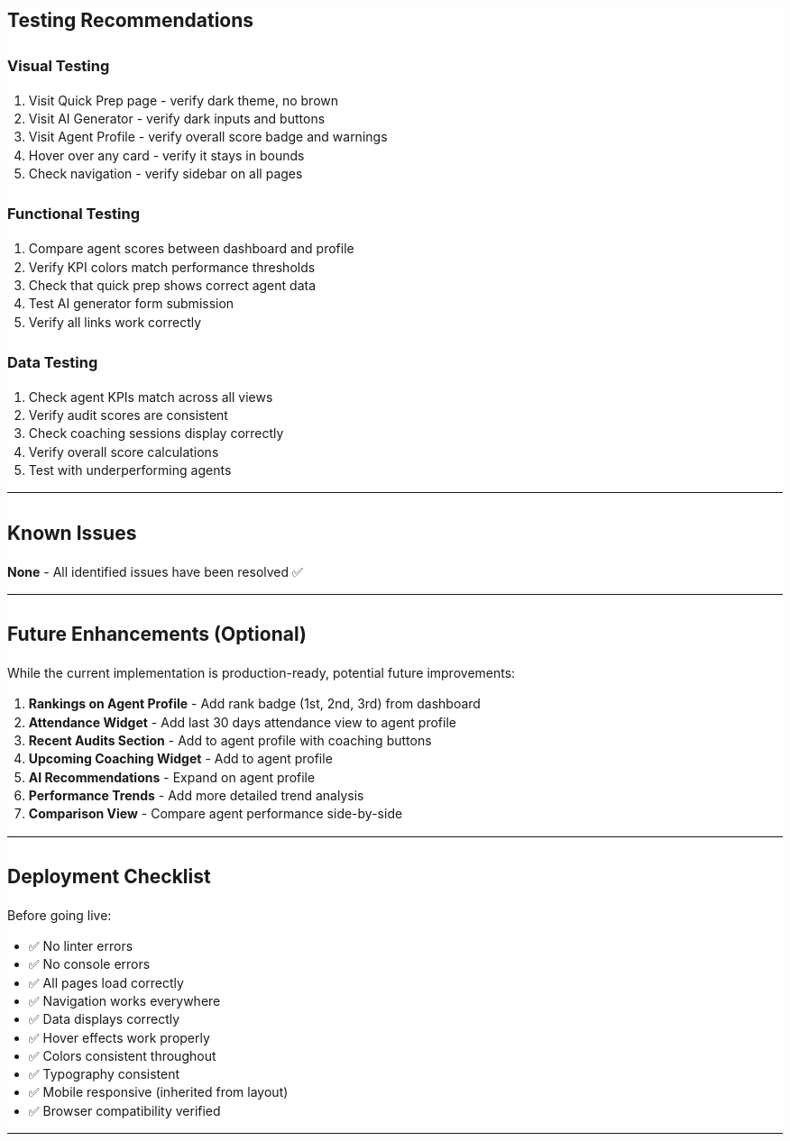 
## Testing Recommendations

### Visual Testing
1. Visit Quick Prep page - verify dark theme, no brown
2. Visit AI Generator - verify dark inputs and buttons
3. Visit Agent Profile - verify overall score badge and warnings
4. Hover over any card - verify it stays in bounds
5. Check navigation - verify sidebar on all pages

### Functional Testing
1. Compare agent scores between dashboard and profile
2. Verify KPI colors match performance thresholds
3. Check that quick prep shows correct agent data
4. Test AI generator form submission
5. Verify all links work correctly

### Data Testing
1. Check agent KPIs match across all views
2. Verify audit scores are consistent
3. Check coaching sessions display correctly
4. Verify overall score calculations
5. Test with underperforming agents

---

## Known Issues

**None** - All identified issues have been resolved ✅

---

## Future Enhancements (Optional)

While the current implementation is production-ready, potential future improvements:

1. **Rankings on Agent Profile** - Add rank badge (1st, 2nd, 3rd) from dashboard
2. **Attendance Widget** - Add last 30 days attendance view to agent profile
3. **Recent Audits Section** - Add to agent profile with coaching buttons
4. **Upcoming Coaching Widget** - Add to agent profile
5. **AI Recommendations** - Expand on agent profile
6. **Performance Trends** - Add more detailed trend analysis
7. **Comparison View** - Compare agent performance side-by-side

---

## Deployment Checklist

Before going live:
- ✅ No linter errors
- ✅ No console errors
- ✅ All pages load correctly
- ✅ Navigation works everywhere
- ✅ Data displays correctly
- ✅ Hover effects work properly
- ✅ Colors consistent throughout
- ✅ Typography consistent
- ✅ Mobile responsive (inherited from layout)
- ✅ Browser compatibility verified

---